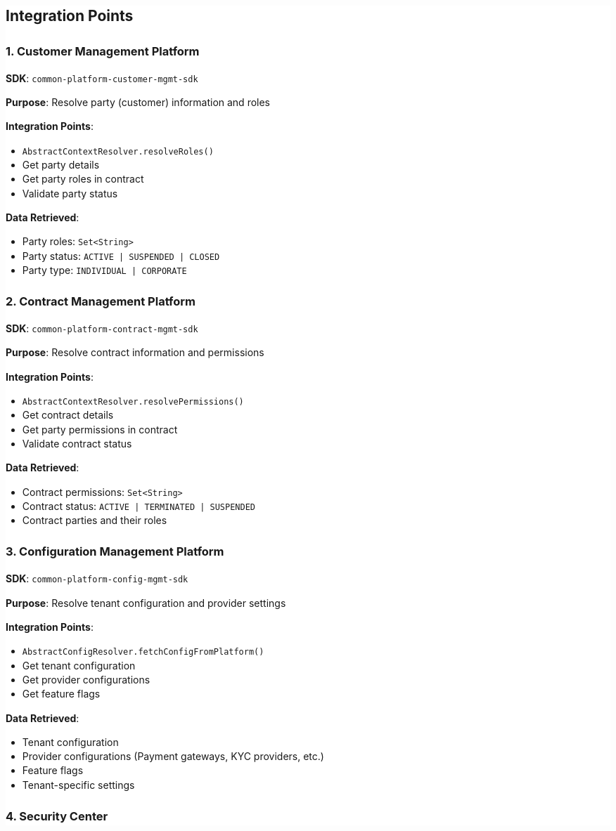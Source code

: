 ## Integration Points

### 1. Customer Management Platform

**SDK**: `common-platform-customer-mgmt-sdk`

**Purpose**: Resolve party (customer) information and roles

**Integration Points**:
- `AbstractContextResolver.resolveRoles()`
- Get party details
- Get party roles in contract
- Validate party status

**Data Retrieved**:
- Party roles: `Set<String>`
- Party status: `ACTIVE | SUSPENDED | CLOSED`
- Party type: `INDIVIDUAL | CORPORATE`

### 2. Contract Management Platform

**SDK**: `common-platform-contract-mgmt-sdk`

**Purpose**: Resolve contract information and permissions

**Integration Points**:
- `AbstractContextResolver.resolvePermissions()`
- Get contract details
- Get party permissions in contract
- Validate contract status

**Data Retrieved**:
- Contract permissions: `Set<String>`
- Contract status: `ACTIVE | TERMINATED | SUSPENDED`
- Contract parties and their roles

### 3. Configuration Management Platform

**SDK**: `common-platform-config-mgmt-sdk`

**Purpose**: Resolve tenant configuration and provider settings

**Integration Points**:
- `AbstractConfigResolver.fetchConfigFromPlatform()`
- Get tenant configuration
- Get provider configurations
- Get feature flags

**Data Retrieved**:
- Tenant configuration
- Provider configurations (Payment gateways, KYC providers, etc.)
- Feature flags
- Tenant-specific settings

### 4. Security Center
